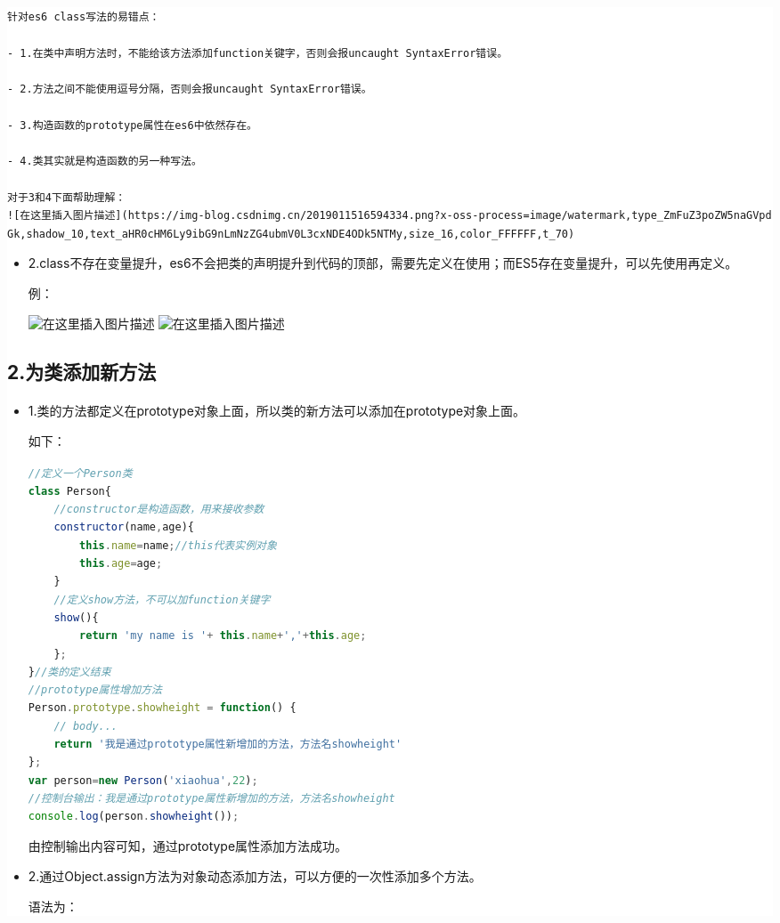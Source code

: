     针对es6 class写法的易错点：
    
    - 1.在类中声明方法时，不能给该方法添加function关键字，否则会报uncaught SyntaxError错误。

    - 2.方法之间不能使用逗号分隔，否则会报uncaught SyntaxError错误。

    - 3.构造函数的prototype属性在es6中依然存在。

    - 4.类其实就是构造函数的另一种写法。
 
    对于3和4下面帮助理解：
    ![在这里插入图片描述](https://img-blog.csdnimg.cn/2019011516594334.png?x-oss-process=image/watermark,type_ZmFuZ3poZW5naGVpdGk,shadow_10,text_aHR0cHM6Ly9ibG9nLmNzZG4ubmV0L3cxNDE4ODk5NTMy,size_16,color_FFFFFF,t_70)

- 2.class不存在变量提升，es6不会把类的声明提升到代码的顶部，需要先定义在使用；而ES5存在变量提升，可以先使用再定义。

    例：

    ![在这里插入图片描述](https://img-blog.csdnimg.cn/20190115172458736.png)
    ![在这里插入图片描述](https://img-blog.csdnimg.cn/20190115173215112.png)

## 2.为类添加新方法

- 1.类的方法都定义在prototype对象上面，所以类的新方法可以添加在prototype对象上面。

    如下：

    ```javascript
    //定义一个Person类
    class Person{
        //constructor是构造函数，用来接收参数
        constructor(name,age){
            this.name=name;//this代表实例对象
            this.age=age;
        }
        //定义show方法，不可以加function关键字
        show(){
            return 'my name is '+ this.name+','+this.age;
        };
    }//类的定义结束
    //prototype属性增加方法
    Person.prototype.showheight = function() {
        // body...
        return '我是通过prototype属性新增加的方法，方法名showheight'
    };
    var person=new Person('xiaohua',22);
    //控制台输出：我是通过prototype属性新增加的方法，方法名showheight
    console.log(person.showheight());
    ```
    
    由控制输出内容可知，通过prototype属性添加方法成功。

- 2.通过Object.assign方法为对象动态添加方法，可以方便的一次性添加多个方法。

    语法为：
    